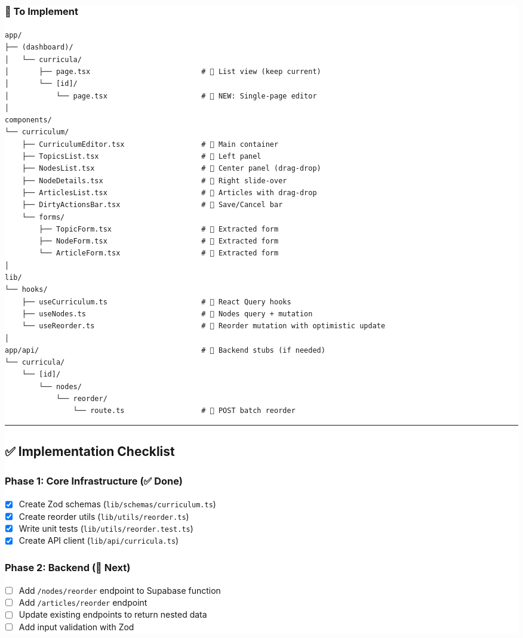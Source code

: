 ### 🔲 To Implement

```
app/
├── (dashboard)/
│   └── curricula/
│       ├── page.tsx                          # 🔲 List view (keep current)
│       └── [id]/
│           └── page.tsx                      # 🔲 NEW: Single-page editor
│
components/
└── curriculum/
    ├── CurriculumEditor.tsx                  # 🔲 Main container
    ├── TopicsList.tsx                        # 🔲 Left panel
    ├── NodesList.tsx                         # 🔲 Center panel (drag-drop)
    ├── NodeDetails.tsx                       # 🔲 Right slide-over
    ├── ArticlesList.tsx                      # 🔲 Articles with drag-drop
    ├── DirtyActionsBar.tsx                   # 🔲 Save/Cancel bar
    └── forms/
        ├── TopicForm.tsx                     # 🔲 Extracted form
        ├── NodeForm.tsx                      # 🔲 Extracted form
        └── ArticleForm.tsx                   # 🔲 Extracted form
│
lib/
└── hooks/
    ├── useCurriculum.ts                      # 🔲 React Query hooks
    ├── useNodes.ts                           # 🔲 Nodes query + mutation
    └── useReorder.ts                         # 🔲 Reorder mutation with optimistic update
│
app/api/                                      # 🔲 Backend stubs (if needed)
└── curricula/
    └── [id]/
        └── nodes/
            └── reorder/
                └── route.ts                  # 🔲 POST batch reorder
```

---

## ✅ Implementation Checklist

### Phase 1: Core Infrastructure (✅ Done)

- [x] Create Zod schemas (`lib/schemas/curriculum.ts`)
- [x] Create reorder utils (`lib/utils/reorder.ts`)
- [x] Write unit tests (`lib/utils/reorder.test.ts`)
- [x] Create API client (`lib/api/curricula.ts`)

### Phase 2: Backend (🔲 Next)

- [ ] Add `/nodes/reorder` endpoint to Supabase function
- [ ] Add `/articles/reorder` endpoint
- [ ] Update existing endpoints to return nested data
- [ ] Add input validation with Zod
